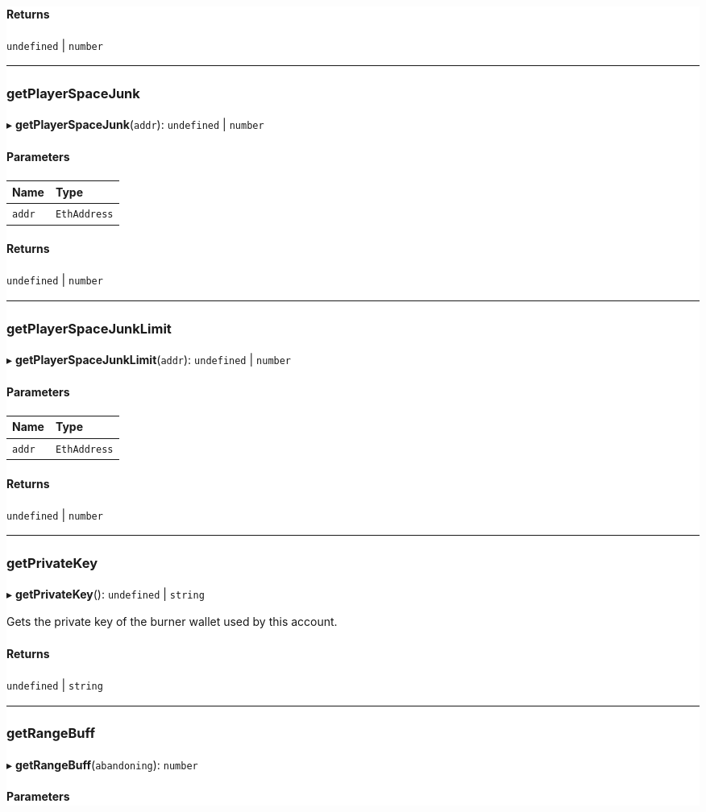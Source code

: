 #### Returns

`undefined` \| `number`

---

### getPlayerSpaceJunk

▸ **getPlayerSpaceJunk**(`addr`): `undefined` \| `number`

#### Parameters

| Name   | Type         |
| :----- | :----------- |
| `addr` | `EthAddress` |

#### Returns

`undefined` \| `number`

---

### getPlayerSpaceJunkLimit

▸ **getPlayerSpaceJunkLimit**(`addr`): `undefined` \| `number`

#### Parameters

| Name   | Type         |
| :----- | :----------- |
| `addr` | `EthAddress` |

#### Returns

`undefined` \| `number`

---

### getPrivateKey

▸ **getPrivateKey**(): `undefined` \| `string`

Gets the private key of the burner wallet used by this account.

#### Returns

`undefined` \| `string`

---

### getRangeBuff

▸ **getRangeBuff**(`abandoning`): `number`

#### Parameters
